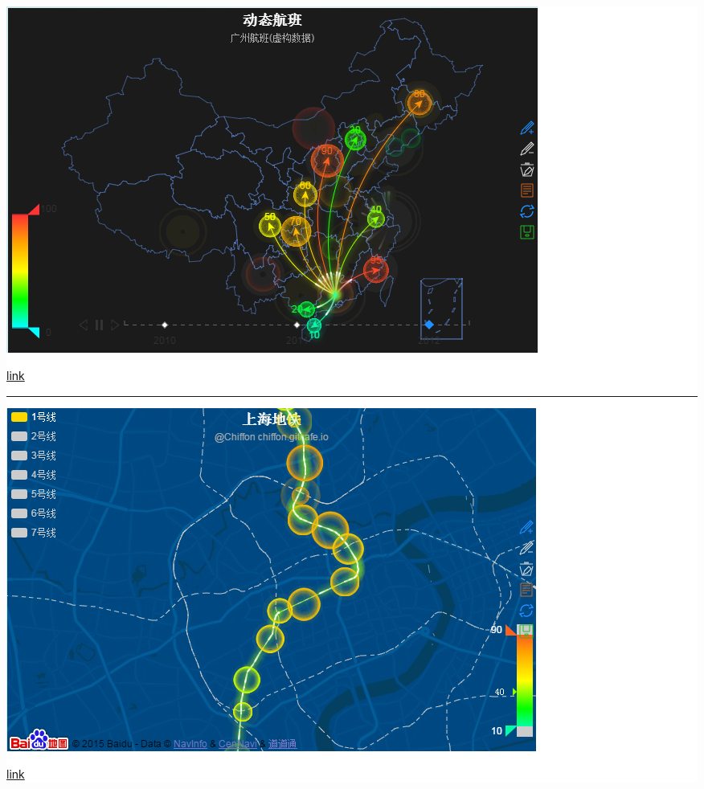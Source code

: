 ![5](pic/5.png)

<a href="./html/demo1.html"  target="_blank">link</a>


***
![6](pic/6.png)

<a href="./html/demo2.html" target="_blank">link</a>
